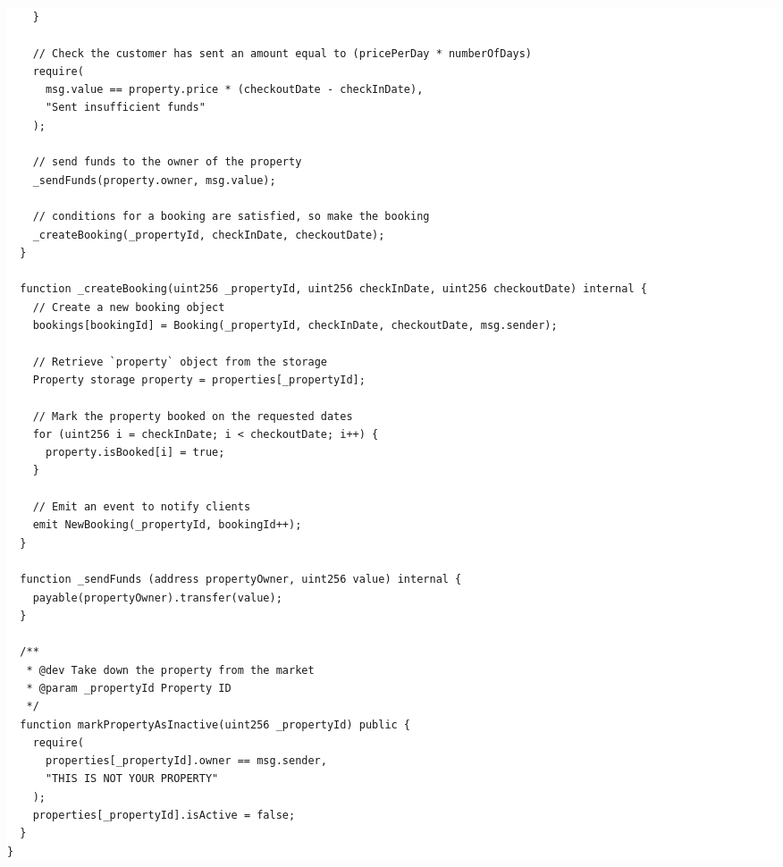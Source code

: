 ```solidity
    }

    // Check the customer has sent an amount equal to (pricePerDay * numberOfDays)
    require(
      msg.value == property.price * (checkoutDate - checkInDate),
      "Sent insufficient funds"
    );

    // send funds to the owner of the property
    _sendFunds(property.owner, msg.value);

    // conditions for a booking are satisfied, so make the booking
    _createBooking(_propertyId, checkInDate, checkoutDate);
  }

  function _createBooking(uint256 _propertyId, uint256 checkInDate, uint256 checkoutDate) internal {
    // Create a new booking object
    bookings[bookingId] = Booking(_propertyId, checkInDate, checkoutDate, msg.sender);

    // Retrieve `property` object from the storage
    Property storage property = properties[_propertyId];

    // Mark the property booked on the requested dates
    for (uint256 i = checkInDate; i < checkoutDate; i++) {
      property.isBooked[i] = true;
    }

    // Emit an event to notify clients
    emit NewBooking(_propertyId, bookingId++);
  }

  function _sendFunds (address propertyOwner, uint256 value) internal {
    payable(propertyOwner).transfer(value);
  }

  /**
   * @dev Take down the property from the market
   * @param _propertyId Property ID
   */
  function markPropertyAsInactive(uint256 _propertyId) public {
    require(
      properties[_propertyId].owner == msg.sender,
      "THIS IS NOT YOUR PROPERTY"
    );
    properties[_propertyId].isActive = false;
  }
}
```
    
